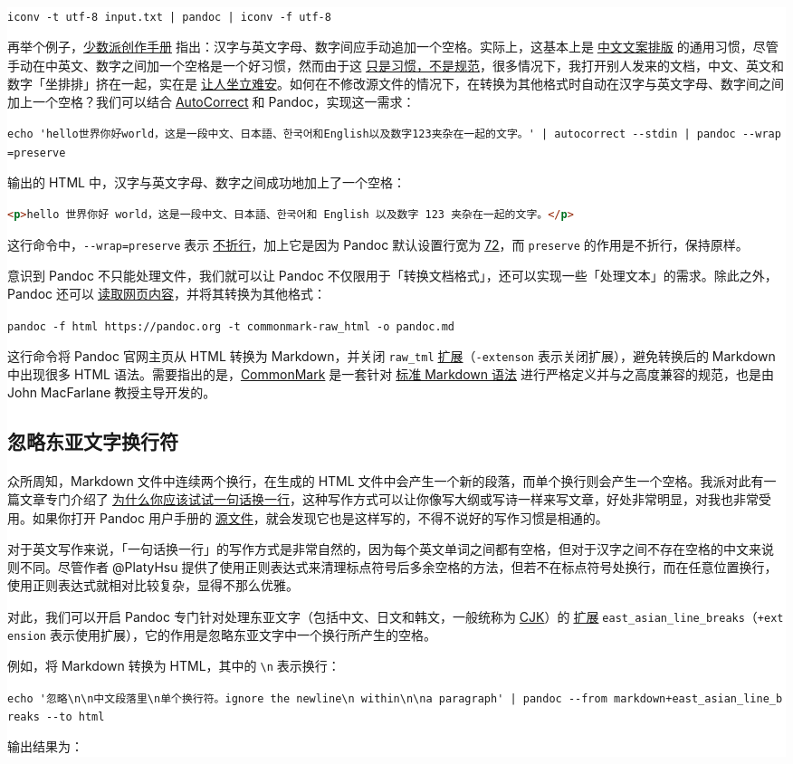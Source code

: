 ```shell
iconv -t utf-8 input.txt | pandoc | iconv -f utf-8
```

再举个例子，[少数派创作手册](https://manual.sspai.com/rules/style/#pangu) 指出：汉字与英文字母、数字间应手动追加一个空格。实际上，这基本上是 [中文文案排版](https://github.com/sparanoid/chinese-copywriting-guidelines) 的通用习惯，尽管手动在中英文、数字之间加一个空格是一个好习惯，然而由于这 [只是习惯，不是规范](https://www.zhihu.com/question/19587406)，很多情况下，我打开别人发来的文档，中文、英文和数字「坐排排」挤在一起，实在是 [让人坐立难安](https://chrome.google.com/webstore/detail/%E7%82%BA%E4%BB%80%E9%BA%BC%E4%BD%A0%E5%80%91%E5%B0%B1%E6%98%AF%E4%B8%8D%E8%83%BD%E5%8A%A0%E5%80%8B%E7%A9%BA%E6%A0%BC%E5%91%A2%EF%BC%9F/paphcfdffjnbcgkokihcdjliihicmbpd)。如何在不修改源文件的情况下，在转换为其他格式时自动在汉字与英文字母、数字间之间加上一个空格？我们可以结合 [AutoCorrect](https://github.com/huacnlee/autocorrect) 和 Pandoc，实现这一需求：

```shell
echo 'hello世界你好world，这是一段中文、日本語、한국어和English以及数字123夹杂在一起的文字。' | autocorrect --stdin | pandoc --wrap=preserve
```

输出的 HTML 中，汉字与英文字母、数字之间成功地加上了一个空格：

```html
<p>hello 世界你好 world，这是一段中文、日本語、한국어和 English 以及数字 123 夹杂在一起的文字。</p>
```

这行命令中，`--wrap=preserve` 表示 [不折行](https://pandoc.org/MANUAL.html#option--wrap)，加上它是因为 Pandoc 默认设置行宽为 [72](https://pandoc.org/MANUAL.html#option--columns)，而 `preserve` 的作用是不折行，保持原样。

意识到 Pandoc 不只能处理文件，我们就可以让 Pandoc 不仅限用于「转换文档格式」，还可以实现一些「处理文本」的需求。除此之外，Pandoc 还可以 [读取网页内容](https://pandoc.org/MANUAL.html#reading-from-the-web)，并将其转换为其他格式：

```shell
pandoc -f html https://pandoc.org -t commonmark-raw_html -o pandoc.md
```

这行命令将 Pandoc 官网主页从 HTML 转换为 Markdown，并关闭 `raw_tml` [扩展](https://pandoc.org/MANUAL.html#extension-raw_html)（`-extenson` 表示关闭扩展），避免转换后的 Markdown 中出现很多 HTML 语法。需要指出的是，[CommonMark](https://commonmark.org/) 是一套针对 [标准 Markdown 语法](https://daringfireball.net/projects/markdown/syntax) 进行严格定义并与之高度兼容的规范，也是由 John MacFarlane 教授主导开发的。

## 忽略东亚文字换行符

众所周知，Markdown 文件中连续两个换行，在生成的 HTML 文件中会产生一个新的段落，而单个换行则会产生一个空格。我派对此有一篇文章专门介绍了 [为什么你应该试试一句话换一行](https://sspai.com/post/73957)，这种写作方式可以让你像写大纲或写诗一样来写文章，好处非常明显，对我也非常受用。如果你打开 Pandoc 用户手册的 [源文件](https://github.com/jgm/pandoc/blob/master/MANUAL.txt)，就会发现它也是这样写的，不得不说好的写作习惯是相通的。

对于英文写作来说，「一句话换一行」的写作方式是非常自然的，因为每个英文单词之间都有空格，但对于汉字之间不存在空格的中文来说则不同。尽管作者 \@PlatyHsu 提供了使用正则表达式来清理标点符号后多余空格的方法，但若不在标点符号处换行，而在任意位置换行，使用正则表达式就相对比较复杂，显得不那么优雅。

对此，我们可以开启 Pandoc 专门针对处理东亚文字（包括中文、日文和韩文，一般统称为 [CJK](https://en.wikipedia.org/wiki/CJK_characters)）的 [扩展](https://pandoc.org/MANUAL.html#extension-east_asian_line_breaks) `east_asian_line_breaks`（`+extension` 表示使用扩展），它的作用是忽略东亚文字中一个换行所产生的空格。

例如，将 Markdown 转换为 HTML，其中的 `\n` 表示换行：

```shell
echo '忽略\n\n中文段落里\n单个换行符。ignore the newline\n within\n\na paragraph' | pandoc --from markdown+east_asian_line_breaks --to html
```

输出结果为：
